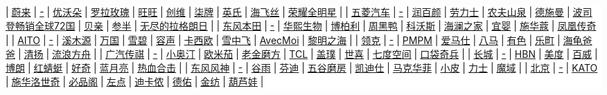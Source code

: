 | [蔚来](https://www.baidu.com/s?wd=%E8%94%9A%E6%9D%A5) | [-](https://www.baidu.com/s?wd=-) | [优沃朵](https://www.baidu.com/s?wd=%E4%BC%98%E6%B2%83%E6%9C%B5) | [罗拉玫瑰](https://www.baidu.com/s?wd=%E7%BD%97%E6%8B%89%E7%8E%AB%E7%91%B0) | [旺旺](https://www.baidu.com/s?wd=%E6%97%BA%E6%97%BA) | [创维](https://www.baidu.com/s?wd=%E5%88%9B%E7%BB%B4) | [柒牌](https://www.baidu.com/s?wd=%E6%9F%92%E7%89%8C) | [英氏](https://www.baidu.com/s?wd=%E8%8B%B1%E6%B0%8F) | [海飞丝](https://www.baidu.com/s?wd=%E6%B5%B7%E9%A3%9E%E4%B8%9D) | [荣耀全明星](https://www.baidu.com/s?wd=%E8%8D%A3%E8%80%80%E5%85%A8%E6%98%8E%E6%98%9F) |
| [五菱汽车](https://www.baidu.com/s?wd=%E4%BA%94%E8%8F%B1%E6%B1%BD%E8%BD%A6) | [-](https://www.baidu.com/s?wd=-) | [润百颜](https://www.baidu.com/s?wd=%E6%B6%A6%E7%99%BE%E9%A2%9C) | [劳力士](https://www.baidu.com/s?wd=%E5%8A%B3%E5%8A%9B%E5%A3%AB) | [农夫山泉](https://www.baidu.com/s?wd=%E5%86%9C%E5%A4%AB%E5%B1%B1%E6%B3%89) | [德施曼](https://www.baidu.com/s?wd=%E5%BE%B7%E6%96%BD%E6%9B%BC) | [波司登畅销全球72国](https://www.baidu.com/s?wd=%E6%B3%A2%E5%8F%B8%E7%99%BB%E7%95%85%E9%94%80%E5%85%A8%E7%90%8372%E5%9B%BD) | [贝亲](https://www.baidu.com/s?wd=%E8%B4%9D%E4%BA%B2) | [参半](https://www.baidu.com/s?wd=%E5%8F%82%E5%8D%8A) | [无尽的拉格朗日](https://www.baidu.com/s?wd=%E6%97%A0%E5%B0%BD%E7%9A%84%E6%8B%89%E6%A0%BC%E6%9C%97%E6%97%A5) |
| [东风本田](https://www.baidu.com/s?wd=%E4%B8%9C%E9%A3%8E%E6%9C%AC%E7%94%B0) | [-](https://www.baidu.com/s?wd=-) | [华熙生物](https://www.baidu.com/s?wd=%E5%8D%8E%E7%86%99%E7%94%9F%E7%89%A9) | [博柏利](https://www.baidu.com/s?wd=%E5%8D%9A%E6%9F%8F%E5%88%A9) | [周黑鸭](https://www.baidu.com/s?wd=%E5%91%A8%E9%BB%91%E9%B8%AD) | [科沃斯](https://www.baidu.com/s?wd=%E7%A7%91%E6%B2%83%E6%96%AF) | [海澜之家](https://www.baidu.com/s?wd=%E6%B5%B7%E6%BE%9C%E4%B9%8B%E5%AE%B6) | [宜婴](https://www.baidu.com/s?wd=%E5%AE%9C%E5%A9%B4) | [施华蔻](https://www.baidu.com/s?wd=%E6%96%BD%E5%8D%8E%E8%94%BB) | [凤凰传奇](https://www.baidu.com/s?wd=%E5%87%A4%E5%87%B0%E4%BC%A0%E5%A5%87) |
| [AITO](https://www.baidu.com/s?wd=AITO) | [-](https://www.baidu.com/s?wd=-) | [溪木源](https://www.baidu.com/s?wd=%E6%BA%AA%E6%9C%A8%E6%BA%90) | [万国](https://www.baidu.com/s?wd=%E4%B8%87%E5%9B%BD) | [雪碧](https://www.baidu.com/s?wd=%E9%9B%AA%E7%A2%A7) | [容声](https://www.baidu.com/s?wd=%E5%AE%B9%E5%A3%B0) | [卡西欧](https://www.baidu.com/s?wd=%E5%8D%A1%E8%A5%BF%E6%AC%A7) | [雪中飞](https://www.baidu.com/s?wd=%E9%9B%AA%E4%B8%AD%E9%A3%9E) | [AvecMoi](https://www.baidu.com/s?wd=AvecMoi) | [黎明之海](https://www.baidu.com/s?wd=%E9%BB%8E%E6%98%8E%E4%B9%8B%E6%B5%B7) |
| [领克](https://www.baidu.com/s?wd=%E9%A2%86%E5%85%8B) | [-](https://www.baidu.com/s?wd=-) | [PMPM](https://www.baidu.com/s?wd=PMPM) | [爱马仕](https://www.baidu.com/s?wd=%E7%88%B1%E9%A9%AC%E4%BB%95) | [八马](https://www.baidu.com/s?wd=%E5%85%AB%E9%A9%AC) | [有色](https://www.baidu.com/s?wd=%E6%9C%89%E8%89%B2) | [乐町](https://www.baidu.com/s?wd=%E4%B9%90%E7%94%BA) | [海龟爸爸](https://www.baidu.com/s?wd=%E6%B5%B7%E9%BE%9F%E7%88%B8%E7%88%B8) | [清扬](https://www.baidu.com/s?wd=%E6%B8%85%E6%89%AC) | [流浪方舟](https://www.baidu.com/s?wd=%E6%B5%81%E6%B5%AA%E6%96%B9%E8%88%9F) |
| [广汽传祺](https://www.baidu.com/s?wd=%E5%B9%BF%E6%B1%BD%E4%BC%A0%E7%A5%BA) | [-](https://www.baidu.com/s?wd=-) | [小奥汀](https://www.baidu.com/s?wd=%E5%B0%8F%E5%A5%A5%E6%B1%80) | [欧米茄](https://www.baidu.com/s?wd=%E6%AC%A7%E7%B1%B3%E8%8C%84) | [老金磨方](https://www.baidu.com/s?wd=%E8%80%81%E9%87%91%E7%A3%A8%E6%96%B9) | [TCL](https://www.baidu.com/s?wd=TCL) | [盖璞](https://www.baidu.com/s?wd=%E7%9B%96%E7%92%9E) | [世喜](https://www.baidu.com/s?wd=%E4%B8%96%E5%96%9C) | [七度空间](https://www.baidu.com/s?wd=%E4%B8%83%E5%BA%A6%E7%A9%BA%E9%97%B4) | [口袋奇兵](https://www.baidu.com/s?wd=%E5%8F%A3%E8%A2%8B%E5%A5%87%E5%85%B5) |
| [长城](https://www.baidu.com/s?wd=%E9%95%BF%E5%9F%8E) | [-](https://www.baidu.com/s?wd=-) | [HBN](https://www.baidu.com/s?wd=HBN) | [美度](https://www.baidu.com/s?wd=%E7%BE%8E%E5%BA%A6) | [百威](https://www.baidu.com/s?wd=%E7%99%BE%E5%A8%81) | [博朗](https://www.baidu.com/s?wd=%E5%8D%9A%E6%9C%97) | [红蜻蜓](https://www.baidu.com/s?wd=%E7%BA%A2%E8%9C%BB%E8%9C%93) | [好奇](https://www.baidu.com/s?wd=%E5%A5%BD%E5%A5%87) | [蓝月亮](https://www.baidu.com/s?wd=%E8%93%9D%E6%9C%88%E4%BA%AE) | [热血合击](https://www.baidu.com/s?wd=%E7%83%AD%E8%A1%80%E5%90%88%E5%87%BB) |
| [东风风神](https://www.baidu.com/s?wd=%E4%B8%9C%E9%A3%8E%E9%A3%8E%E7%A5%9E) | [-](https://www.baidu.com/s?wd=-) | [谷雨](https://www.baidu.com/s?wd=%E8%B0%B7%E9%9B%A8) | [芬迪](https://www.baidu.com/s?wd=%E8%8A%AC%E8%BF%AA) | [五谷磨房](https://www.baidu.com/s?wd=%E4%BA%94%E8%B0%B7%E7%A3%A8%E6%88%BF) | [凯迪仕](https://www.baidu.com/s?wd=%E5%87%AF%E8%BF%AA%E4%BB%95) | [马克华菲](https://www.baidu.com/s?wd=%E9%A9%AC%E5%85%8B%E5%8D%8E%E8%8F%B2) | [小皮](https://www.baidu.com/s?wd=%E5%B0%8F%E7%9A%AE) | [力士](https://www.baidu.com/s?wd=%E5%8A%9B%E5%A3%AB) | [魔域](https://www.baidu.com/s?wd=%E9%AD%94%E5%9F%9F) |
| [北京](https://www.baidu.com/s?wd=%E5%8C%97%E4%BA%AC) | [-](https://www.baidu.com/s?wd=-) | [KATO](https://www.baidu.com/s?wd=KATO) | [施华洛世奇](https://www.baidu.com/s?wd=%E6%96%BD%E5%8D%8E%E6%B4%9B%E4%B8%96%E5%A5%87) | [必品阁](https://www.baidu.com/s?wd=%E5%BF%85%E5%93%81%E9%98%81) | [左点](https://www.baidu.com/s?wd=%E5%B7%A6%E7%82%B9) | [迪卡侬](https://www.baidu.com/s?wd=%E8%BF%AA%E5%8D%A1%E4%BE%AC) | [德佑](https://www.baidu.com/s?wd=%E5%BE%B7%E4%BD%91) | [金纺](https://www.baidu.com/s?wd=%E9%87%91%E7%BA%BA) | [葫芦娃](https://www.baidu.com/s?wd=%E8%91%AB%E8%8A%A6%E5%A8%83) |